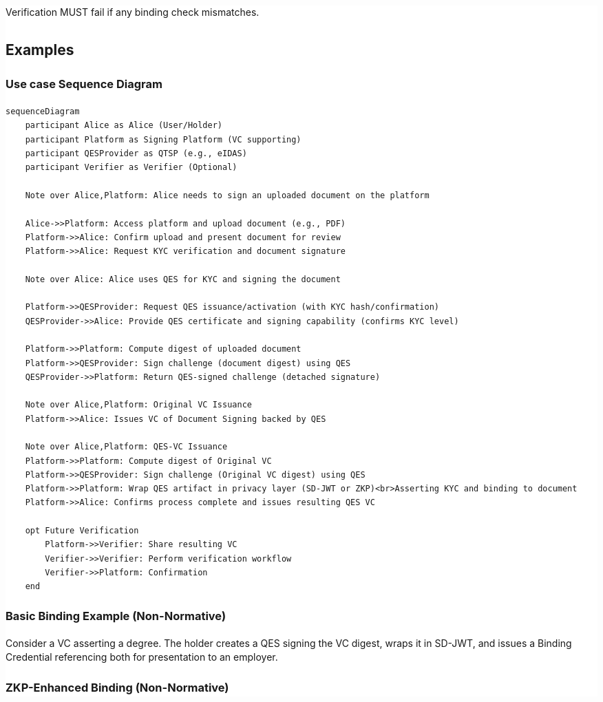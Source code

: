 Verification MUST fail if any binding check mismatches.

## Examples

### Use case Sequence Diagram

```mermaid
sequenceDiagram
    participant Alice as Alice (User/Holder)
    participant Platform as Signing Platform (VC supporting)
    participant QESProvider as QTSP (e.g., eIDAS)
    participant Verifier as Verifier (Optional)

    Note over Alice,Platform: Alice needs to sign an uploaded document on the platform

    Alice->>Platform: Access platform and upload document (e.g., PDF)
    Platform->>Alice: Confirm upload and present document for review
    Platform->>Alice: Request KYC verification and document signature

    Note over Alice: Alice uses QES for KYC and signing the document

    Platform->>QESProvider: Request QES issuance/activation (with KYC hash/confirmation)
    QESProvider->>Alice: Provide QES certificate and signing capability (confirms KYC level)

    Platform->>Platform: Compute digest of uploaded document
    Platform->>QESProvider: Sign challenge (document digest) using QES
    QESProvider->>Platform: Return QES-signed challenge (detached signature)

    Note over Alice,Platform: Original VC Issuance
    Platform->>Alice: Issues VC of Document Signing backed by QES

    Note over Alice,Platform: QES-VC Issuance
    Platform->>Platform: Compute digest of Original VC
    Platform->>QESProvider: Sign challenge (Original VC digest) using QES
    Platform->>Platform: Wrap QES artifact in privacy layer (SD-JWT or ZKP)<br>Asserting KYC and binding to document
    Platform->>Alice: Confirms process complete and issues resulting QES VC

    opt Future Verification
        Platform->>Verifier: Share resulting VC
        Verifier->>Verifier: Perform verification workflow
        Verifier->>Platform: Confirmation
    end
```

### Basic Binding Example (Non-Normative)

Consider a VC asserting a degree. The holder creates a QES signing the VC digest, wraps it in SD-JWT, and issues a Binding Credential referencing both for presentation to an employer.

### ZKP-Enhanced Binding (Non-Normative)

